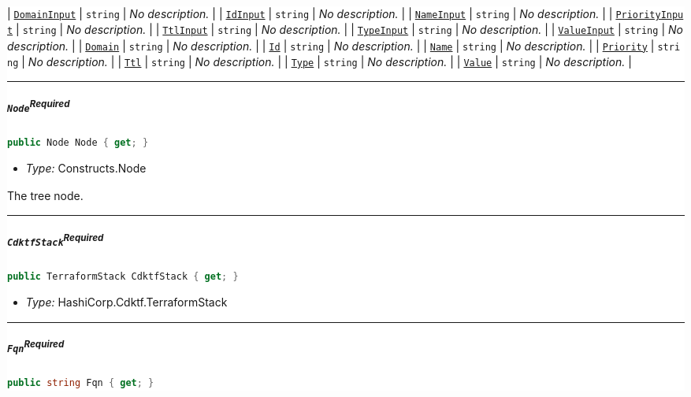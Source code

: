 | <code><a href="#@cdktf/provider-dnsimple.record.Record.property.domainInput">DomainInput</a></code> | <code>string</code> | *No description.* |
| <code><a href="#@cdktf/provider-dnsimple.record.Record.property.idInput">IdInput</a></code> | <code>string</code> | *No description.* |
| <code><a href="#@cdktf/provider-dnsimple.record.Record.property.nameInput">NameInput</a></code> | <code>string</code> | *No description.* |
| <code><a href="#@cdktf/provider-dnsimple.record.Record.property.priorityInput">PriorityInput</a></code> | <code>string</code> | *No description.* |
| <code><a href="#@cdktf/provider-dnsimple.record.Record.property.ttlInput">TtlInput</a></code> | <code>string</code> | *No description.* |
| <code><a href="#@cdktf/provider-dnsimple.record.Record.property.typeInput">TypeInput</a></code> | <code>string</code> | *No description.* |
| <code><a href="#@cdktf/provider-dnsimple.record.Record.property.valueInput">ValueInput</a></code> | <code>string</code> | *No description.* |
| <code><a href="#@cdktf/provider-dnsimple.record.Record.property.domain">Domain</a></code> | <code>string</code> | *No description.* |
| <code><a href="#@cdktf/provider-dnsimple.record.Record.property.id">Id</a></code> | <code>string</code> | *No description.* |
| <code><a href="#@cdktf/provider-dnsimple.record.Record.property.name">Name</a></code> | <code>string</code> | *No description.* |
| <code><a href="#@cdktf/provider-dnsimple.record.Record.property.priority">Priority</a></code> | <code>string</code> | *No description.* |
| <code><a href="#@cdktf/provider-dnsimple.record.Record.property.ttl">Ttl</a></code> | <code>string</code> | *No description.* |
| <code><a href="#@cdktf/provider-dnsimple.record.Record.property.type">Type</a></code> | <code>string</code> | *No description.* |
| <code><a href="#@cdktf/provider-dnsimple.record.Record.property.value">Value</a></code> | <code>string</code> | *No description.* |

---

##### `Node`<sup>Required</sup> <a name="Node" id="@cdktf/provider-dnsimple.record.Record.property.node"></a>

```csharp
public Node Node { get; }
```

- *Type:* Constructs.Node

The tree node.

---

##### `CdktfStack`<sup>Required</sup> <a name="CdktfStack" id="@cdktf/provider-dnsimple.record.Record.property.cdktfStack"></a>

```csharp
public TerraformStack CdktfStack { get; }
```

- *Type:* HashiCorp.Cdktf.TerraformStack

---

##### `Fqn`<sup>Required</sup> <a name="Fqn" id="@cdktf/provider-dnsimple.record.Record.property.fqn"></a>

```csharp
public string Fqn { get; }
```
